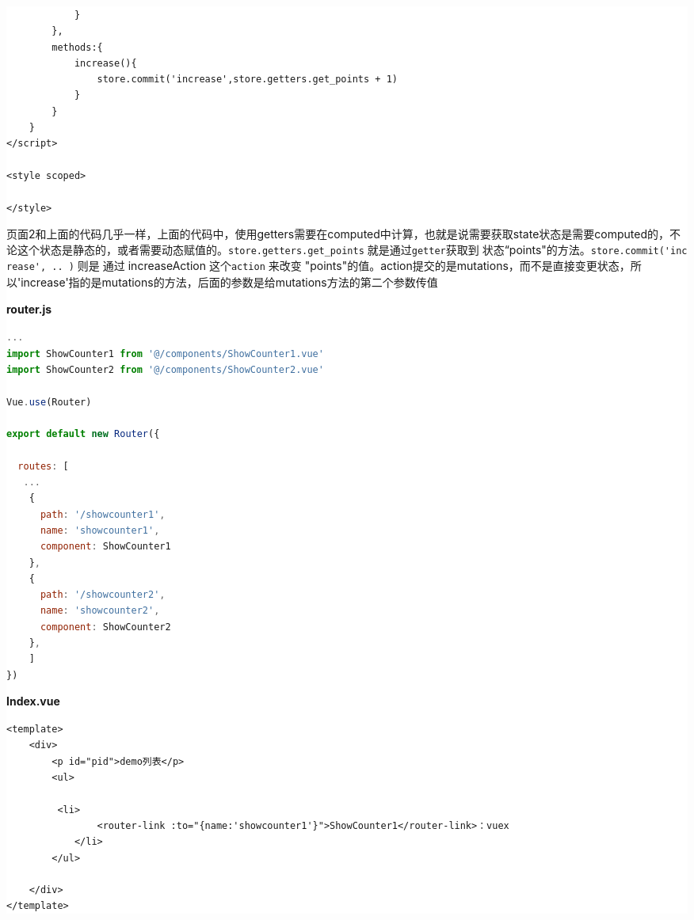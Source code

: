 ```vue
            }
        },
        methods:{
            increase(){
                store.commit('increase',store.getters.get_points + 1)
            }
        }
    }
</script>

<style scoped>

</style>
```

页面2和上面的代码几乎一样，上面的代码中，使用getters需要在computed中计算，也就是说需要获取state状态是需要computed的，不论这个状态是静态的，或者需要动态赋值的。`store.getters.get_points` 就是通过`getter`获取到 状态“points"的方法。`store.commit('increase', .. )` 则是 通过 increaseAction 这个`action` 来改变 "points"的值。action提交的是mutations，而不是直接变更状态，所以'increase'指的是mutations的方法，后面的参数是给mutations方法的第二个参数传值

**router.js**

```js
...
import ShowCounter1 from '@/components/ShowCounter1.vue'
import ShowCounter2 from '@/components/ShowCounter2.vue'

Vue.use(Router)

export default new Router({
  
  routes: [
   ...
    {
      path: '/showcounter1',
      name: 'showcounter1',
      component: ShowCounter1
    },
    {
      path: '/showcounter2',
      name: 'showcounter2',
      component: ShowCounter2
    },
    ]
})
```

**Index.vue**

```vue
<template>
    <div>
        <p id="pid">demo列表</p>
        <ul>

         <li>
                <router-link :to="{name:'showcounter1'}">ShowCounter1</router-link>：vuex
            </li>
        </ul>

    </div>
</template>
```
